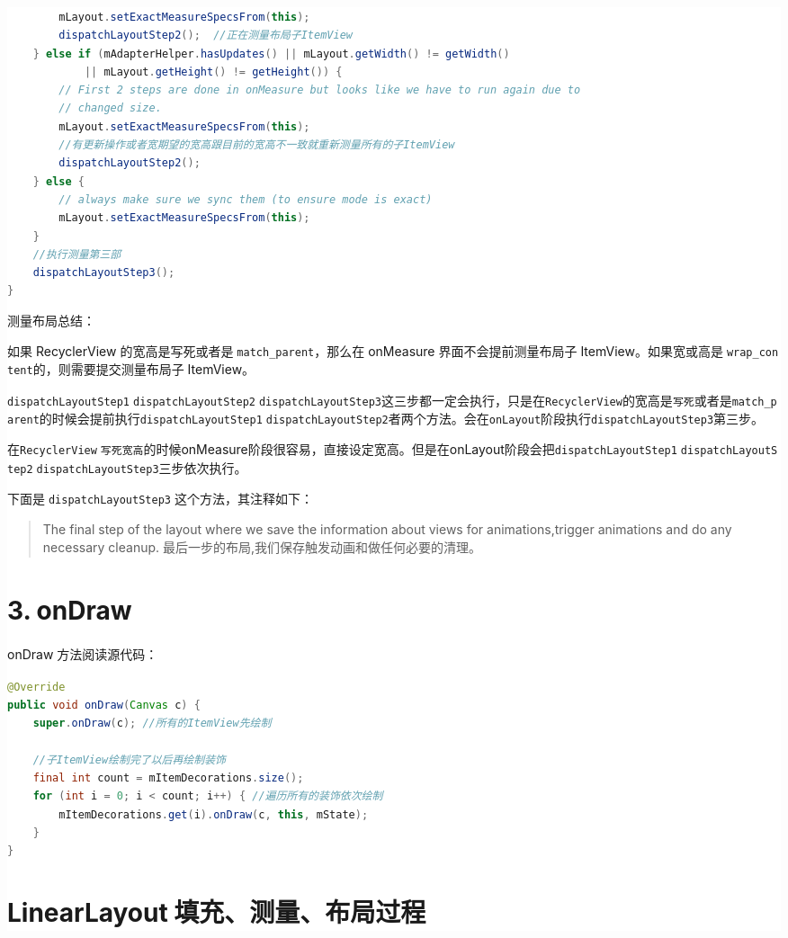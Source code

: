 ```java
        mLayout.setExactMeasureSpecsFrom(this);
        dispatchLayoutStep2();  //正在测量布局子ItemView
    } else if (mAdapterHelper.hasUpdates() || mLayout.getWidth() != getWidth()
            || mLayout.getHeight() != getHeight()) {  
        // First 2 steps are done in onMeasure but looks like we have to run again due to
        // changed size.
        mLayout.setExactMeasureSpecsFrom(this);
        //有更新操作或者宽期望的宽高跟目前的宽高不一致就重新测量所有的子ItemView
        dispatchLayoutStep2();
    } else {
        // always make sure we sync them (to ensure mode is exact)
        mLayout.setExactMeasureSpecsFrom(this);
    }
    //执行测量第三部
    dispatchLayoutStep3();
}
```

测量布局总结：

如果 RecyclerView 的宽高是写死或者是 `match_parent`，那么在 onMeasure 界面不会提前测量布局子 ItemView。如果宽或高是 `wrap_content`的，则需要提交测量布局子 ItemView。

`dispatchLayoutStep1` `dispatchLayoutStep2` `dispatchLayoutStep3`这三步都一定会执行，只是在`RecyclerView`的宽高是`写死`或者是`match_parent`的时候会提前执行`dispatchLayoutStep1` `dispatchLayoutStep2`者两个方法。会在`onLayout`阶段执行`dispatchLayoutStep3`第三步。

在`RecyclerView` `写死宽高`的时候onMeasure阶段很容易，直接设定宽高。但是在onLayout阶段会把`dispatchLayoutStep1` `dispatchLayoutStep2` `dispatchLayoutStep3`三步依次执行。

下面是 `dispatchLayoutStep3` 这个方法，其注释如下：

> The final step of the layout where we save the information about views for animations,trigger animations and do any necessary cleanup.
>  最后一步的布局,我们保存触发动画和做任何必要的清理。

# 3. onDraw

onDraw 方法阅读源代码：

```java
@Override
public void onDraw(Canvas c) {
    super.onDraw(c); //所有的ItemView先绘制

    //子ItemView绘制完了以后再绘制装饰
    final int count = mItemDecorations.size();
    for (int i = 0; i < count; i++) { //遍历所有的装饰依次绘制
        mItemDecorations.get(i).onDraw(c, this, mState);
    }
}
```

# LinearLayout 填充、测量、布局过程
